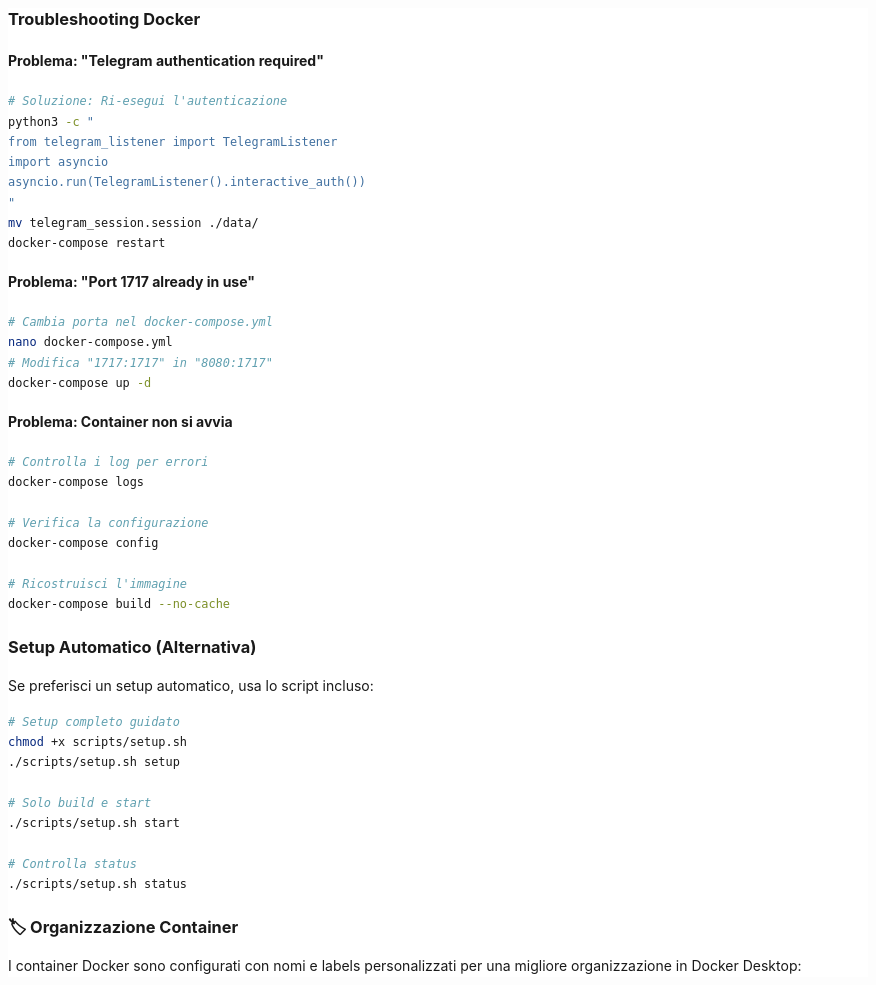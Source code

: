 ### Troubleshooting Docker

#### Problema: "Telegram authentication required"
```bash
# Soluzione: Ri-esegui l'autenticazione
python3 -c "
from telegram_listener import TelegramListener
import asyncio
asyncio.run(TelegramListener().interactive_auth())
"
mv telegram_session.session ./data/
docker-compose restart
```

#### Problema: "Port 1717 already in use"
```bash
# Cambia porta nel docker-compose.yml
nano docker-compose.yml
# Modifica "1717:1717" in "8080:1717"
docker-compose up -d
```

#### Problema: Container non si avvia
```bash
# Controlla i log per errori
docker-compose logs

# Verifica la configurazione
docker-compose config

# Ricostruisci l'immagine
docker-compose build --no-cache
```

### Setup Automatico (Alternativa)

Se preferisci un setup automatico, usa lo script incluso:

```bash
# Setup completo guidato
chmod +x scripts/setup.sh
./scripts/setup.sh setup

# Solo build e start
./scripts/setup.sh start

# Controlla status
./scripts/setup.sh status
```

### 🏷️ Organizzazione Container

I container Docker sono configurati con nomi e labels personalizzati per una migliore organizzazione in Docker Desktop:
